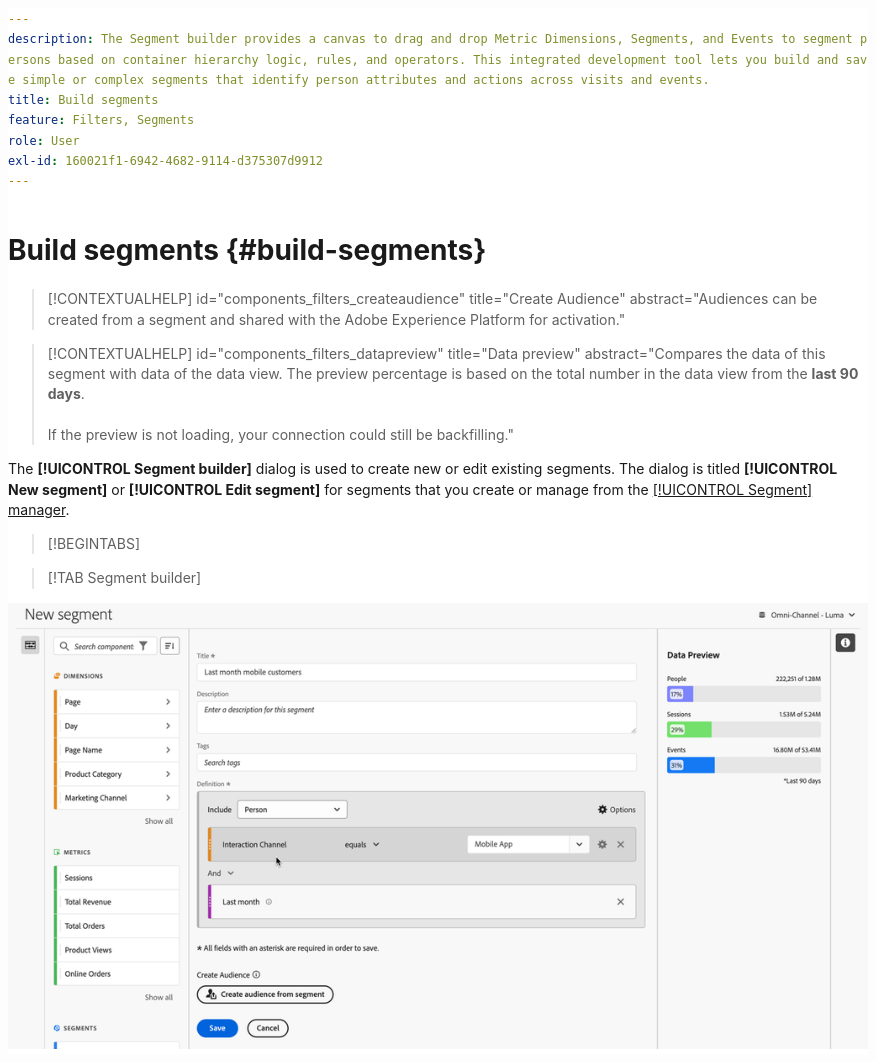```yaml
---
description: The Segment builder provides a canvas to drag and drop Metric Dimensions, Segments, and Events to segment persons based on container hierarchy logic, rules, and operators. This integrated development tool lets you build and save simple or complex segments that identify person attributes and actions across visits and events.
title: Build segments
feature: Filters, Segments
role: User
exl-id: 160021f1-6942-4682-9114-d375307d9912
---
```

# Build segments {#build-segments}



>[!CONTEXTUALHELP]
>id="components_filters_createaudience"
>title="Create Audience"
>abstract="Audiences can be created from a segment and shared with the Adobe Experience Platform for activation."

>[!CONTEXTUALHELP]
>id="components_filters_datapreview"
>title="Data preview"
>abstract="Compares the data of this segment with data of the data view. The preview percentage is based on the total number in the data view from the **last 90 days**.<br><br/>If the preview is not loading, your connection could still be backfilling."


The **[!UICONTROL Segment builder]** dialog is used to create new or edit existing segments. The dialog is titled **[!UICONTROL New segment]** or **[!UICONTROL Edit segment]** for segments that you create or manage from the [[!UICONTROL Segment] manager](/help/components/segments/seg-manage.md).

>[!BEGINTABS]

>[!TAB Segment builder] 

![Segment details window showing fields and options described in the next section.](assets/filter-builder.png)
